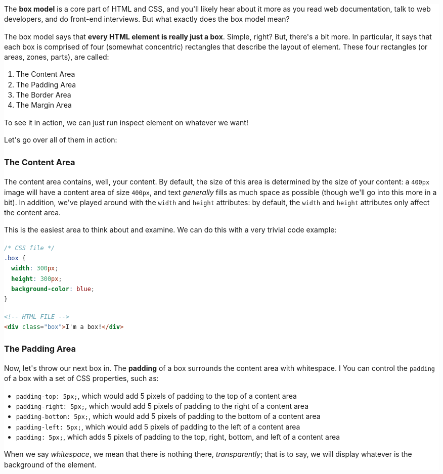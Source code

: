 The **box model** is a core part of HTML and CSS, and you'll likely hear about it more as you read web documentation, talk to web developers, and do front-end interviews. But what exactly does the box model mean?

The box model says that **every HTML element is really just a box**. Simple, right? But, there's a bit more. In particular, it says that each box is comprised of four (somewhat concentric) rectangles that describe the layout of element. These four rectangles (or areas, zones, parts), are called:

1. The Content Area
2. The Padding Area
3. The Border Area
4. The Margin Area

To see it in action, we can just run inspect element on whatever we want!

Let's go over all of them in action:

### The Content Area

The content area contains, well, your content. By default, the size of this area is determined by the size of your content: a `400px` image will have a content area of size `400px`, and text _generally_ fills as much space as possible (though we'll go into this more in a bit). In addition, we've played around with the `width` and `height` attributes: by default, the `width` and `height` attributes only affect the content area.

This is the easiest area to think about and examine. We can do this with a very trivial code example:

```css
/* CSS file */
.box {
  width: 300px;
  height: 300px;
  background-color: blue;
}
```

```html
<!-- HTML FILE -->
<div class="box">I'm a box!</div>
```

### The Padding Area

Now, let's throw our next box in. The **padding** of a box surrounds the content area with whitespace. I You can control the `padding` of a box with a set of CSS properties, such as:

- `padding-top: 5px;`, which would add 5 pixels of padding to the top of a content area
- `padding-right: 5px;`, which would add 5 pixels of padding to the right of a content area
- `padding-bottom: 5px;`, which would add 5 pixels of padding to the bottom of a content area
- `padding-left: 5px;`, which would add 5 pixels of padding to the left of a content area
- `padding: 5px;`, which adds 5 pixels of padding to the top, right, bottom, and left of a content area

When we say _whitespace_, we mean that there is nothing there, _transparently_; that is to say, we will display whatever is the background of the element.
